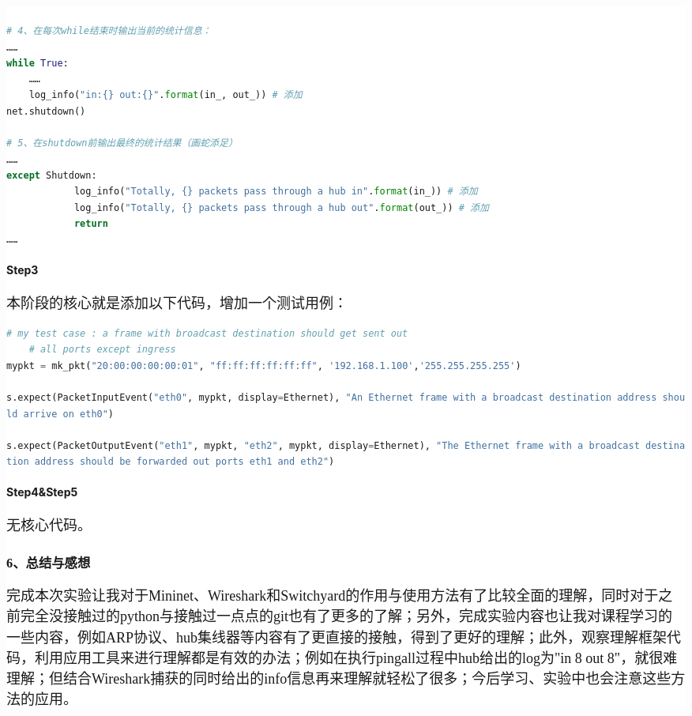 ```python

# 4、在每次while结束时输出当前的统计信息：
……
while True:
    ……
    log_info("in:{} out:{}".format(in_, out_)) # 添加
net.shutdown()

# 5、在shutdown前输出最终的统计结果（画蛇添足）
……
except Shutdown:
            log_info("Totally, {} packets pass through a hub in".format(in_)) # 添加
            log_info("Totally, {} packets pass through a hub out".format(out_)) # 添加
            return
……
```

#### Step3

<font size=4 face="楷体">	本阶段的核心就是添加以下代码，增加一个测试用例：</font>

```python
# my test case : a frame with broadcast destination should get sent out
    # all ports except ingress
mypkt = mk_pkt("20:00:00:00:00:01", "ff:ff:ff:ff:ff:ff", '192.168.1.100','255.255.255.255')

s.expect(PacketInputEvent("eth0", mypkt, display=Ethernet), "An Ethernet frame with a broadcast destination address should arrive on eth0")

s.expect(PacketOutputEvent("eth1", mypkt, "eth2", mypkt, display=Ethernet), "The Ethernet frame with a broadcast destination address should be forwarded out ports eth1 and eth2")
```

#### Step4&Step5

<font size=4 face="楷体">	无核心代码。</font>

### <font face="楷体">6、总结与感想</font>

<font size=4 face="楷体">	完成本次实验让我对于Mininet、Wireshark和Switchyard的作用与使用方法有了比较全面的理解，同时对于之前完全没接触过的python与接触过一点点的git也有了更多的了解；另外，完成实验内容也让我对课程学习的一些内容，例如ARP协议、hub集线器等内容有了更直接的接触，得到了更好的理解；此外，观察理解框架代码，利用应用工具来进行理解都是有效的办法；例如在执行pingall过程中hub给出的log为"in 8 out 8"，就很难理解；但结合Wireshark捕获的同时给出的info信息再来理解就轻松了很多；今后学习、实验中也会注意这些方法的应用。</font>
